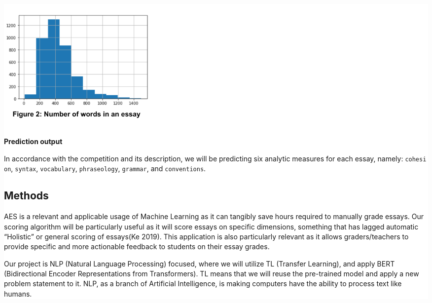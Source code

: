 <img src="media/f2.png"  width="300" height="250">

**Prediction output**

In accordance with the competition and its description, we will be predicting six analytic measures for each essay, namely: `cohesion`, `syntax`, `vocabulary`, `phraseology`, `grammar`, and `conventions`. 

## Methods

AES is a relevant and applicable usage of Machine Learning as it can tangibly save hours required to manually grade essays. Our scoring algorithm will be particularly useful as it will score essays on specific dimensions, something that has lagged automatic “Holistic” or general scoring of essays(Ke 2019). This application is also particularly relevant as it allows graders/teachers to provide specific and more actionable feedback to students on their essay grades. 

Our project is NLP (Natural Language Processing) focused, where we will utilize TL (Transfer Learning), and apply BERT (Bidirectional Encoder Representations from Transformers). TL means that we will reuse the pre-trained model and apply a new problem statement to it. NLP, as a branch of Artificial Intelligence, is making computers have the ability to process text like humans.
